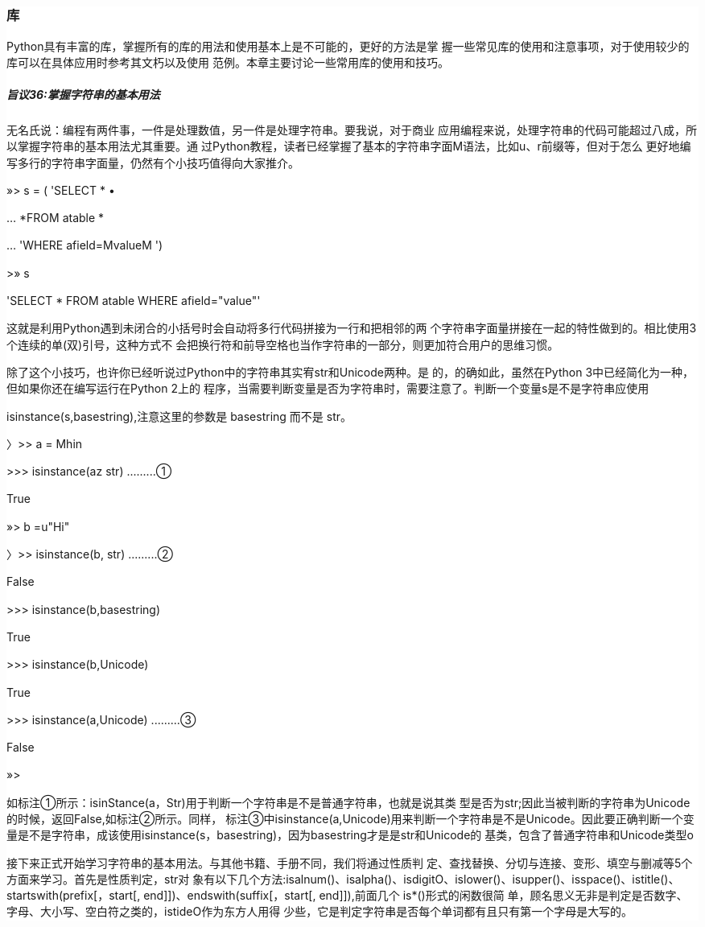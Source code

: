 ### 库

Python具有丰富的库，掌握所有的库的用法和使用基本上是不可能的，更好的方法是掌 握一些常见库的使用和注意事项，对于使用较少的库可以在具体应用时参考其文朽以及使用 范例。本章主要讨论一些常用库的使用和技巧。

##### 旨议36:掌握字符串的基本用法

无名氏说：编程有两件事，一件是处理数值，另一件是处理字符串。要我说，对于商业 应用编程来说，处理字符串的代码可能超过八成，所以掌握字符串的基本用法尤其重要。通 过Python教程，读者已经掌握了基本的字符串字面M语法，比如u、r前缀等，但对于怎么 更好地编写多行的字符串字面量，仍然有个小技巧值得向大家推介。

»> s = ( 'SELECT * •

…    *FROM atable *

…    'WHERE afield=MvalueM ')

\>» s

'SELECT * FROM atable WHERE afield="value"'

这就是利用Python遇到未闭合的小括号时会自动将多行代码拼接为一行和把相邻的两 个字符串字面量拼接在一起的特性做到的。相比使用3个连续的单(双)引号，这种方式不 会把换行符和前导空格也当作字符串的一部分，则更加符合用户的思维习惯。

除了这个小技巧，也许你已经听说过Python中的字符串其实宥str和Unicode两种。是 的，的确如此，虽然在Python 3中已经简化为一种，但如果你还在编写运行在Python 2上的 程序，当需要判断变量是否为字符串时，需要注意了。判断一个变量s是不是字符串应使用

isinstance(s,basestring),注意这里的参数是 basestring 而不是 str。

〉>> a = Mhin

\>>> isinstance(az str)    .........①

True

»> b =u"Hi"

〉>> isinstance(b, str)    .........②

False

\>>> isinstance(b,basestring)

True

\>>> isinstance(b,Unicode)

True

\>>> isinstance(a,Unicode)    .........③

False

»>

如标注①所示：isinStance(a，Str)用于判断一个字符串是不是普通字符串，也就是说其类 型是否为str;因此当被判断的字符串为Unicode的时候，返回False,如标注②所示。同样， 标注③中isinstance(a,Unicode)用来判断一个字符串是不是Unicode。因此要正确判断一个变 量是不是字符串，成该使用isinstance(s，basestring)，因为basestring才是是str和Unicode的 基类，包含了普通字符串和Unicode类型o

接下来正式开始学习字符串的基本用法。与其他书籍、手册不同，我们将通过性质判 定、查找替换、分切与连接、变形、填空与删减等5个方面来学习。首先是性质判定，str对 象有以下几个方法:isalnum()、isalpha()、isdigitO、islower()、isupper()、isspace()、istitle()、 startswith(prefix[，start[, end]])、endswith(suffix[，start[, end]]),前面几个 is*()形式的闲数很简 单，顾名思义无非是判定是否数字、字母、大小写、空白符之类的，istideO作为东方人用得 少些，它是判定字符串是否每个单词都有且只有第一个字母是大写的。
